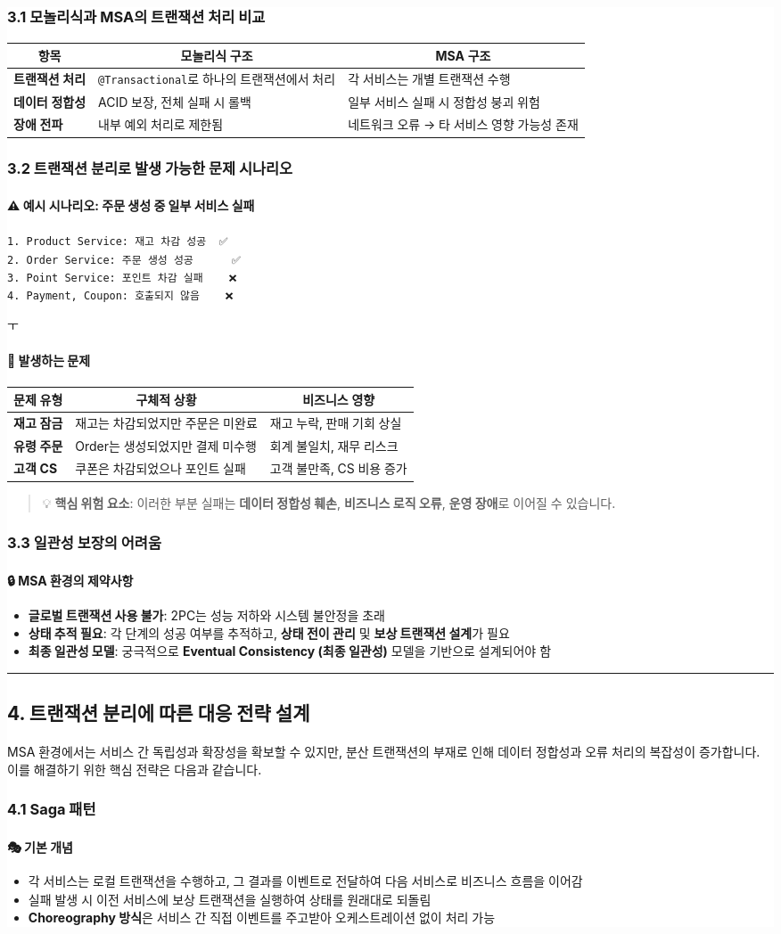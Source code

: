 ### 3.1 모놀리식과 MSA의 트랜잭션 처리 비교

| 항목             | 모놀리식 구조                                        | MSA 구조                                                   |
|------------------|------------------------------------------------------|-------------------------------------------------------------|
| **트랜잭션 처리**     | `@Transactional`로 하나의 트랜잭션에서 처리           | 각 서비스는 개별 트랜잭션 수행                             |
| **데이터 정합성**     | ACID 보장, 전체 실패 시 롤백                        | 일부 서비스 실패 시 정합성 붕괴 위험                      |
| **장애 전파**        | 내부 예외 처리로 제한됨                             | 네트워크 오류 → 타 서비스 영향 가능성 존재                 |

### 3.2 트랜잭션 분리로 발생 가능한 문제 시나리오

#### ⚠️ **예시 시나리오: 주문 생성 중 일부 서비스 실패**

```
1. Product Service: 재고 차감 성공  ✅
2. Order Service: 주문 생성 성공      ✅
3. Point Service: 포인트 차감 실패    ❌
4. Payment, Coupon: 호출되지 않음    ❌
```
ㅜ
#### 🚨 **발생하는 문제**

| 문제 유형 | 구체적 상황 | 비즈니스 영향 |
|-----------|-------------|---------------|
| **재고 잠금** | 재고는 차감되었지만 주문은 미완료 | 재고 누락, 판매 기회 상실 |
| **유령 주문** | Order는 생성되었지만 결제 미수행 | 회계 불일치, 재무 리스크 |
| **고객 CS** | 쿠폰은 차감되었으나 포인트 실패 | 고객 불만족, CS 비용 증가 |

> 💡 **핵심 위험 요소**: 이러한 부분 실패는 **데이터 정합성 훼손**, **비즈니스 로직 오류**, **운영 장애**로 이어질 수 있습니다.

### 3.3 일관성 보장의 어려움

#### 🔒 **MSA 환경의 제약사항**
- **글로벌 트랜잭션 사용 불가**: 2PC는 성능 저하와 시스템 불안정을 초래
- **상태 추적 필요**: 각 단계의 성공 여부를 추적하고, **상태 전이 관리** 및 **보상 트랜잭션 설계**가 필요
- **최종 일관성 모델**: 궁극적으로 **Eventual Consistency (최종 일관성)** 모델을 기반으로 설계되어야 함

---

## 4. 트랜잭션 분리에 따른 대응 전략 설계

MSA 환경에서는 서비스 간 독립성과 확장성을 확보할 수 있지만, 분산 트랜잭션의 부재로 인해 데이터 정합성과 오류 처리의 복잡성이 증가합니다. 이를 해결하기 위한 핵심 전략은 다음과 같습니다.

### 4.1 Saga 패턴

#### 🎭 **기본 개념**
- 각 서비스는 로컬 트랜잭션을 수행하고, 그 결과를 이벤트로 전달하여 다음 서비스로 비즈니스 흐름을 이어감
- 실패 발생 시 이전 서비스에 보상 트랜잭션을 실행하여 상태를 원래대로 되돌림
- **Choreography 방식**은 서비스 간 직접 이벤트를 주고받아 오케스트레이션 없이 처리 가능
